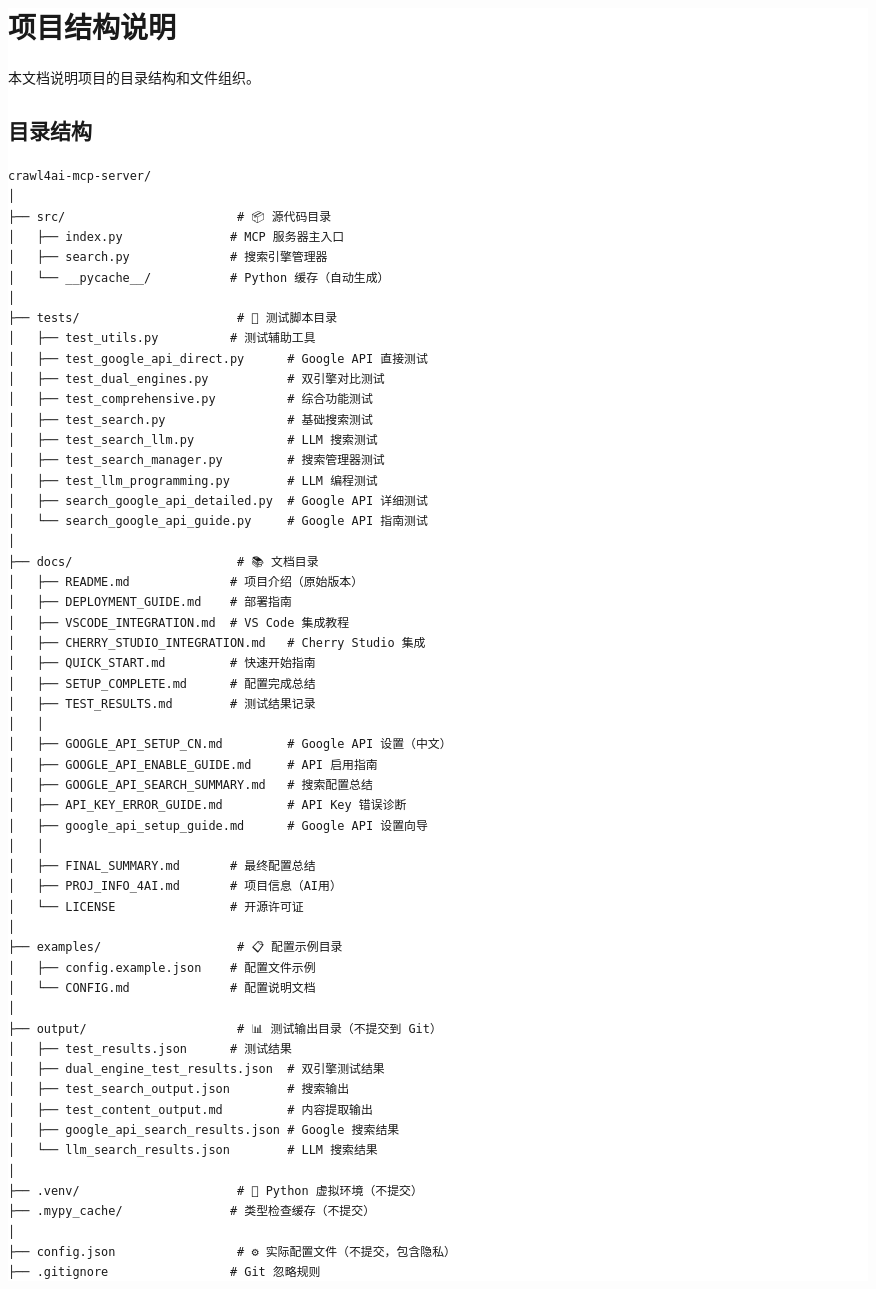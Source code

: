 # 项目结构说明

本文档说明项目的目录结构和文件组织。

## 目录结构

```
crawl4ai-mcp-server/
│
├── src/                        # 📦 源代码目录
│   ├── index.py               # MCP 服务器主入口
│   ├── search.py              # 搜索引擎管理器
│   └── __pycache__/           # Python 缓存（自动生成）
│
├── tests/                      # 🧪 测试脚本目录
│   ├── test_utils.py          # 测试辅助工具
│   ├── test_google_api_direct.py      # Google API 直接测试
│   ├── test_dual_engines.py           # 双引擎对比测试
│   ├── test_comprehensive.py          # 综合功能测试
│   ├── test_search.py                 # 基础搜索测试
│   ├── test_search_llm.py             # LLM 搜索测试
│   ├── test_search_manager.py         # 搜索管理器测试
│   ├── test_llm_programming.py        # LLM 编程测试
│   ├── search_google_api_detailed.py  # Google API 详细测试
│   └── search_google_api_guide.py     # Google API 指南测试
│
├── docs/                       # 📚 文档目录
│   ├── README.md              # 项目介绍（原始版本）
│   ├── DEPLOYMENT_GUIDE.md    # 部署指南
│   ├── VSCODE_INTEGRATION.md  # VS Code 集成教程
│   ├── CHERRY_STUDIO_INTEGRATION.md   # Cherry Studio 集成
│   ├── QUICK_START.md         # 快速开始指南
│   ├── SETUP_COMPLETE.md      # 配置完成总结
│   ├── TEST_RESULTS.md        # 测试结果记录
│   │
│   ├── GOOGLE_API_SETUP_CN.md         # Google API 设置（中文）
│   ├── GOOGLE_API_ENABLE_GUIDE.md     # API 启用指南
│   ├── GOOGLE_API_SEARCH_SUMMARY.md   # 搜索配置总结
│   ├── API_KEY_ERROR_GUIDE.md         # API Key 错误诊断
│   ├── google_api_setup_guide.md      # Google API 设置向导
│   │
│   ├── FINAL_SUMMARY.md       # 最终配置总结
│   ├── PROJ_INFO_4AI.md       # 项目信息（AI用）
│   └── LICENSE                # 开源许可证
│
├── examples/                   # 📋 配置示例目录
│   ├── config.example.json    # 配置文件示例
│   └── CONFIG.md              # 配置说明文档
│
├── output/                     # 📊 测试输出目录（不提交到 Git）
│   ├── test_results.json      # 测试结果
│   ├── dual_engine_test_results.json  # 双引擎测试结果
│   ├── test_search_output.json        # 搜索输出
│   ├── test_content_output.md         # 内容提取输出
│   ├── google_api_search_results.json # Google 搜索结果
│   └── llm_search_results.json        # LLM 搜索结果
│
├── .venv/                      # 🐍 Python 虚拟环境（不提交）
├── .mypy_cache/               # 类型检查缓存（不提交）
│
├── config.json                 # ⚙️ 实际配置文件（不提交，包含隐私）
├── .gitignore                 # Git 忽略规则
```